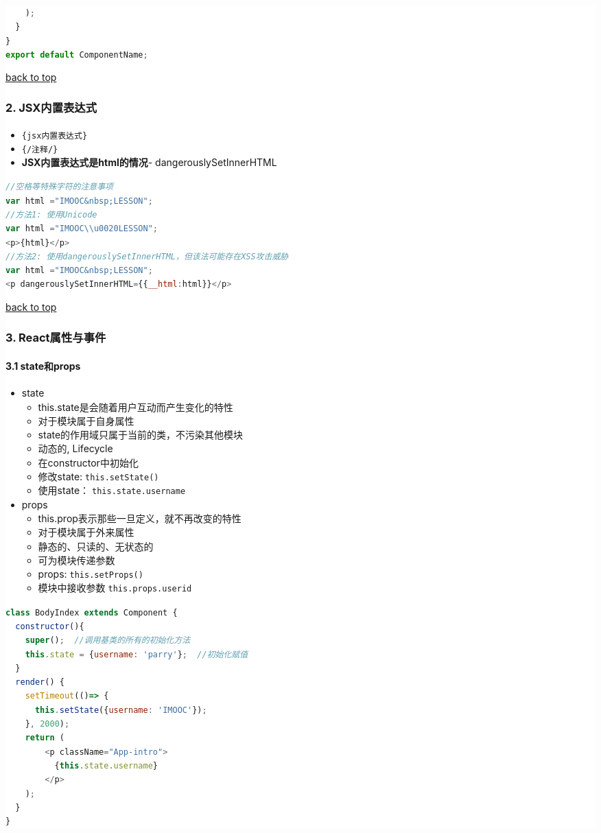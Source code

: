 ```javascript
    );
  }
}
export default ComponentName;
```

[back to top](#top)

<h3 id="JSX内置表达式">2. JSX内置表达式</h3>

- `{jsx内置表达式}`
- `{/注释/}`
- **JSX内置表达式是html的情况**- dangerouslySetInnerHTML

```javascript
//空格等特殊字符的注意事项
var html ="IMOOC&nbsp;LESSON";
//方法1: 使用Unicode
var html ="IMOOC\\u0020LESSON";
<p>{html}</p>
//方法2: 使用dangerouslySetInnerHTML，但该法可能存在XSS攻击威胁
var html ="IMOOC&nbsp;LESSON";
<p dangerouslySetInnerHTML={{__html:html}}</p>
```

[back to top](#top)

<h3 id="React属性与事件">3. React属性与事件</h3>

<h4 id="state和props">3.1 state和props</h4>

- state
  - this.state是会随着用户互动而产生变化的特性
  - 对于模块属于自身属性
  - state的作用域只属于当前的类，不污染其他模块
  - 动态的, Lifecycle
  - 在constructor中初始化
  - 修改state: `this.setState()`
  - 使用state： `this.state.username`
- props
  - this.prop表示那些一旦定义，就不再改变的特性
  - 对于模块属于外来属性
  - 静态的、只读的、无状态的
  - 可为模块传递参数
  - props: `this.setProps()`
  - 模块中接收参数 `this.props.userid`

```javascript
class BodyIndex extends Component {
  constructor(){
    super();  //调用基类的所有的初始化方法
    this.state = {username: 'parry'};  //初始化赋值
  }
  render() {
    setTimeout(()=> {
      this.setState({username: 'IMOOC'});
    }, 2000);
    return (
        <p className="App-intro">
          {this.state.username}
        </p>
    );
  }
}
```
